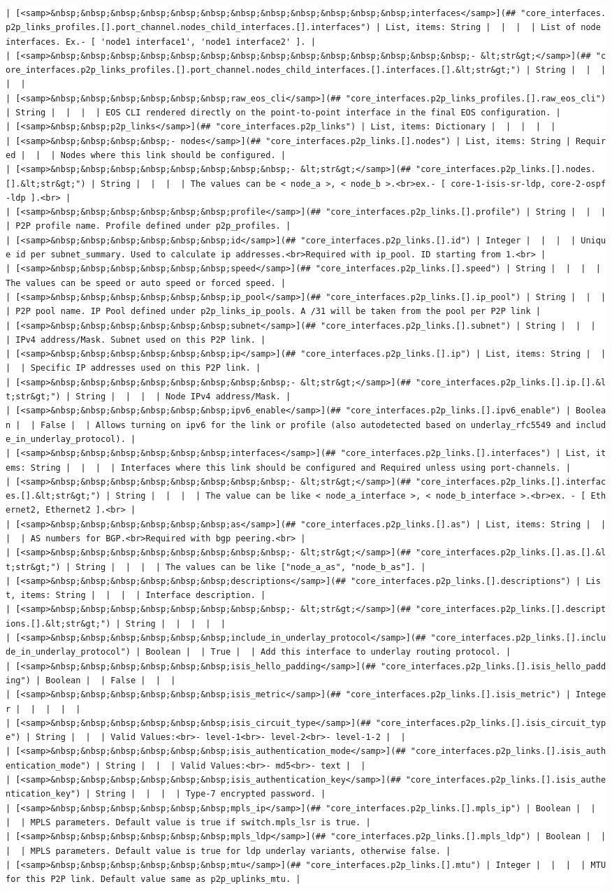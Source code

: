     | [<samp>&nbsp;&nbsp;&nbsp;&nbsp;&nbsp;&nbsp;&nbsp;&nbsp;&nbsp;&nbsp;&nbsp;&nbsp;interfaces</samp>](## "core_interfaces.p2p_links_profiles.[].port_channel.nodes_child_interfaces.[].interfaces") | List, items: String |  |  |  | List of node interfaces. Ex.- [ 'node1 interface1', 'node1 interface2' ]. |
    | [<samp>&nbsp;&nbsp;&nbsp;&nbsp;&nbsp;&nbsp;&nbsp;&nbsp;&nbsp;&nbsp;&nbsp;&nbsp;&nbsp;&nbsp;- &lt;str&gt;</samp>](## "core_interfaces.p2p_links_profiles.[].port_channel.nodes_child_interfaces.[].interfaces.[].&lt;str&gt;") | String |  |  |  |  |
    | [<samp>&nbsp;&nbsp;&nbsp;&nbsp;&nbsp;&nbsp;raw_eos_cli</samp>](## "core_interfaces.p2p_links_profiles.[].raw_eos_cli") | String |  |  |  | EOS CLI rendered directly on the point-to-point interface in the final EOS configuration. |
    | [<samp>&nbsp;&nbsp;p2p_links</samp>](## "core_interfaces.p2p_links") | List, items: Dictionary |  |  |  |  |
    | [<samp>&nbsp;&nbsp;&nbsp;&nbsp;- nodes</samp>](## "core_interfaces.p2p_links.[].nodes") | List, items: String | Required |  |  | Nodes where this link should be configured. |
    | [<samp>&nbsp;&nbsp;&nbsp;&nbsp;&nbsp;&nbsp;&nbsp;&nbsp;- &lt;str&gt;</samp>](## "core_interfaces.p2p_links.[].nodes.[].&lt;str&gt;") | String |  |  |  | The values can be < node_a >, < node_b >.<br>ex.- [ core-1-isis-sr-ldp, core-2-ospf-ldp ].<br> |
    | [<samp>&nbsp;&nbsp;&nbsp;&nbsp;&nbsp;&nbsp;profile</samp>](## "core_interfaces.p2p_links.[].profile") | String |  |  |  | P2P profile name. Profile defined under p2p_profiles. |
    | [<samp>&nbsp;&nbsp;&nbsp;&nbsp;&nbsp;&nbsp;id</samp>](## "core_interfaces.p2p_links.[].id") | Integer |  |  |  | Unique id per subnet_summary. Used to calculate ip addresses.<br>Required with ip_pool. ID starting from 1.<br> |
    | [<samp>&nbsp;&nbsp;&nbsp;&nbsp;&nbsp;&nbsp;speed</samp>](## "core_interfaces.p2p_links.[].speed") | String |  |  |  | The values can be speed or auto speed or forced speed. |
    | [<samp>&nbsp;&nbsp;&nbsp;&nbsp;&nbsp;&nbsp;ip_pool</samp>](## "core_interfaces.p2p_links.[].ip_pool") | String |  |  |  | P2P pool name. IP Pool defined under p2p_links_ip_pools. A /31 will be taken from the pool per P2P link |
    | [<samp>&nbsp;&nbsp;&nbsp;&nbsp;&nbsp;&nbsp;subnet</samp>](## "core_interfaces.p2p_links.[].subnet") | String |  |  |  | IPv4 address/Mask. Subnet used on this P2P link. |
    | [<samp>&nbsp;&nbsp;&nbsp;&nbsp;&nbsp;&nbsp;ip</samp>](## "core_interfaces.p2p_links.[].ip") | List, items: String |  |  |  | Specific IP addresses used on this P2P link. |
    | [<samp>&nbsp;&nbsp;&nbsp;&nbsp;&nbsp;&nbsp;&nbsp;&nbsp;- &lt;str&gt;</samp>](## "core_interfaces.p2p_links.[].ip.[].&lt;str&gt;") | String |  |  |  | Node IPv4 address/Mask. |
    | [<samp>&nbsp;&nbsp;&nbsp;&nbsp;&nbsp;&nbsp;ipv6_enable</samp>](## "core_interfaces.p2p_links.[].ipv6_enable") | Boolean |  | False |  | Allows turning on ipv6 for the link or profile (also autodetected based on underlay_rfc5549 and include_in_underlay_protocol). |
    | [<samp>&nbsp;&nbsp;&nbsp;&nbsp;&nbsp;&nbsp;interfaces</samp>](## "core_interfaces.p2p_links.[].interfaces") | List, items: String |  |  |  | Interfaces where this link should be configured and Required unless using port-channels. |
    | [<samp>&nbsp;&nbsp;&nbsp;&nbsp;&nbsp;&nbsp;&nbsp;&nbsp;- &lt;str&gt;</samp>](## "core_interfaces.p2p_links.[].interfaces.[].&lt;str&gt;") | String |  |  |  | The value can be like < node_a_interface >, < node_b_interface >.<br>ex. - [ Ethernet2, Ethernet2 ].<br> |
    | [<samp>&nbsp;&nbsp;&nbsp;&nbsp;&nbsp;&nbsp;as</samp>](## "core_interfaces.p2p_links.[].as") | List, items: String |  |  |  | AS numbers for BGP.<br>Required with bgp peering.<br> |
    | [<samp>&nbsp;&nbsp;&nbsp;&nbsp;&nbsp;&nbsp;&nbsp;&nbsp;- &lt;str&gt;</samp>](## "core_interfaces.p2p_links.[].as.[].&lt;str&gt;") | String |  |  |  | The values can be like ["node_a_as", "node_b_as"]. |
    | [<samp>&nbsp;&nbsp;&nbsp;&nbsp;&nbsp;&nbsp;descriptions</samp>](## "core_interfaces.p2p_links.[].descriptions") | List, items: String |  |  |  | Interface description. |
    | [<samp>&nbsp;&nbsp;&nbsp;&nbsp;&nbsp;&nbsp;&nbsp;&nbsp;- &lt;str&gt;</samp>](## "core_interfaces.p2p_links.[].descriptions.[].&lt;str&gt;") | String |  |  |  |  |
    | [<samp>&nbsp;&nbsp;&nbsp;&nbsp;&nbsp;&nbsp;include_in_underlay_protocol</samp>](## "core_interfaces.p2p_links.[].include_in_underlay_protocol") | Boolean |  | True |  | Add this interface to underlay routing protocol. |
    | [<samp>&nbsp;&nbsp;&nbsp;&nbsp;&nbsp;&nbsp;isis_hello_padding</samp>](## "core_interfaces.p2p_links.[].isis_hello_padding") | Boolean |  | False |  |  |
    | [<samp>&nbsp;&nbsp;&nbsp;&nbsp;&nbsp;&nbsp;isis_metric</samp>](## "core_interfaces.p2p_links.[].isis_metric") | Integer |  |  |  |  |
    | [<samp>&nbsp;&nbsp;&nbsp;&nbsp;&nbsp;&nbsp;isis_circuit_type</samp>](## "core_interfaces.p2p_links.[].isis_circuit_type") | String |  |  | Valid Values:<br>- level-1<br>- level-2<br>- level-1-2 |  |
    | [<samp>&nbsp;&nbsp;&nbsp;&nbsp;&nbsp;&nbsp;isis_authentication_mode</samp>](## "core_interfaces.p2p_links.[].isis_authentication_mode") | String |  |  | Valid Values:<br>- md5<br>- text |  |
    | [<samp>&nbsp;&nbsp;&nbsp;&nbsp;&nbsp;&nbsp;isis_authentication_key</samp>](## "core_interfaces.p2p_links.[].isis_authentication_key") | String |  |  |  | Type-7 encrypted password. |
    | [<samp>&nbsp;&nbsp;&nbsp;&nbsp;&nbsp;&nbsp;mpls_ip</samp>](## "core_interfaces.p2p_links.[].mpls_ip") | Boolean |  |  |  | MPLS parameters. Default value is true if switch.mpls_lsr is true. |
    | [<samp>&nbsp;&nbsp;&nbsp;&nbsp;&nbsp;&nbsp;mpls_ldp</samp>](## "core_interfaces.p2p_links.[].mpls_ldp") | Boolean |  |  |  | MPLS parameters. Default value is true for ldp underlay variants, otherwise false. |
    | [<samp>&nbsp;&nbsp;&nbsp;&nbsp;&nbsp;&nbsp;mtu</samp>](## "core_interfaces.p2p_links.[].mtu") | Integer |  |  |  | MTU for this P2P link. Default value same as p2p_uplinks_mtu. |